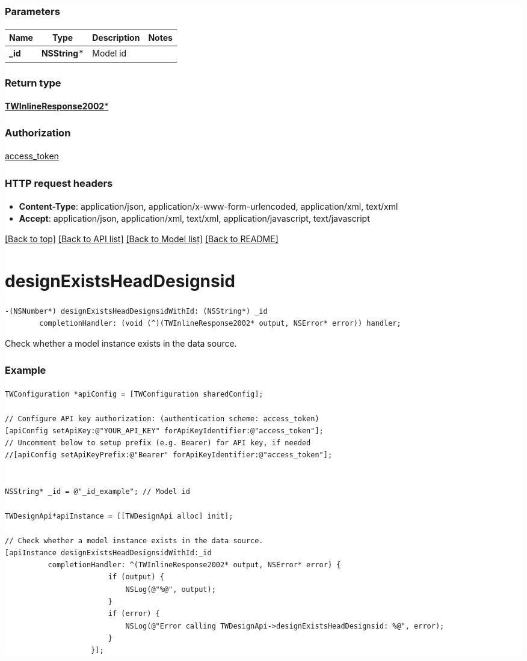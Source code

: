 ### Parameters

Name | Type | Description  | Notes
------------- | ------------- | ------------- | -------------
 **_id** | **NSString***| Model id | 

### Return type

[**TWInlineResponse2002***](TWInlineResponse2002.md)

### Authorization

[access_token](../README.md#access_token)

### HTTP request headers

 - **Content-Type**: application/json, application/x-www-form-urlencoded, application/xml, text/xml
 - **Accept**: application/json, application/xml, text/xml, application/javascript, text/javascript

[[Back to top]](#) [[Back to API list]](../README.md#documentation-for-api-endpoints) [[Back to Model list]](../README.md#documentation-for-models) [[Back to README]](../README.md)

# **designExistsHeadDesignsid**
```objc
-(NSNumber*) designExistsHeadDesignsidWithId: (NSString*) _id
        completionHandler: (void (^)(TWInlineResponse2002* output, NSError* error)) handler;
```

Check whether a model instance exists in the data source.

### Example 
```objc
TWConfiguration *apiConfig = [TWConfiguration sharedConfig];

// Configure API key authorization: (authentication scheme: access_token)
[apiConfig setApiKey:@"YOUR_API_KEY" forApiKeyIdentifier:@"access_token"];
// Uncomment below to setup prefix (e.g. Bearer) for API key, if needed
//[apiConfig setApiKeyPrefix:@"Bearer" forApiKeyIdentifier:@"access_token"];


NSString* _id = @"_id_example"; // Model id

TWDesignApi*apiInstance = [[TWDesignApi alloc] init];

// Check whether a model instance exists in the data source.
[apiInstance designExistsHeadDesignsidWithId:_id
          completionHandler: ^(TWInlineResponse2002* output, NSError* error) {
                        if (output) {
                            NSLog(@"%@", output);
                        }
                        if (error) {
                            NSLog(@"Error calling TWDesignApi->designExistsHeadDesignsid: %@", error);
                        }
                    }];
```
